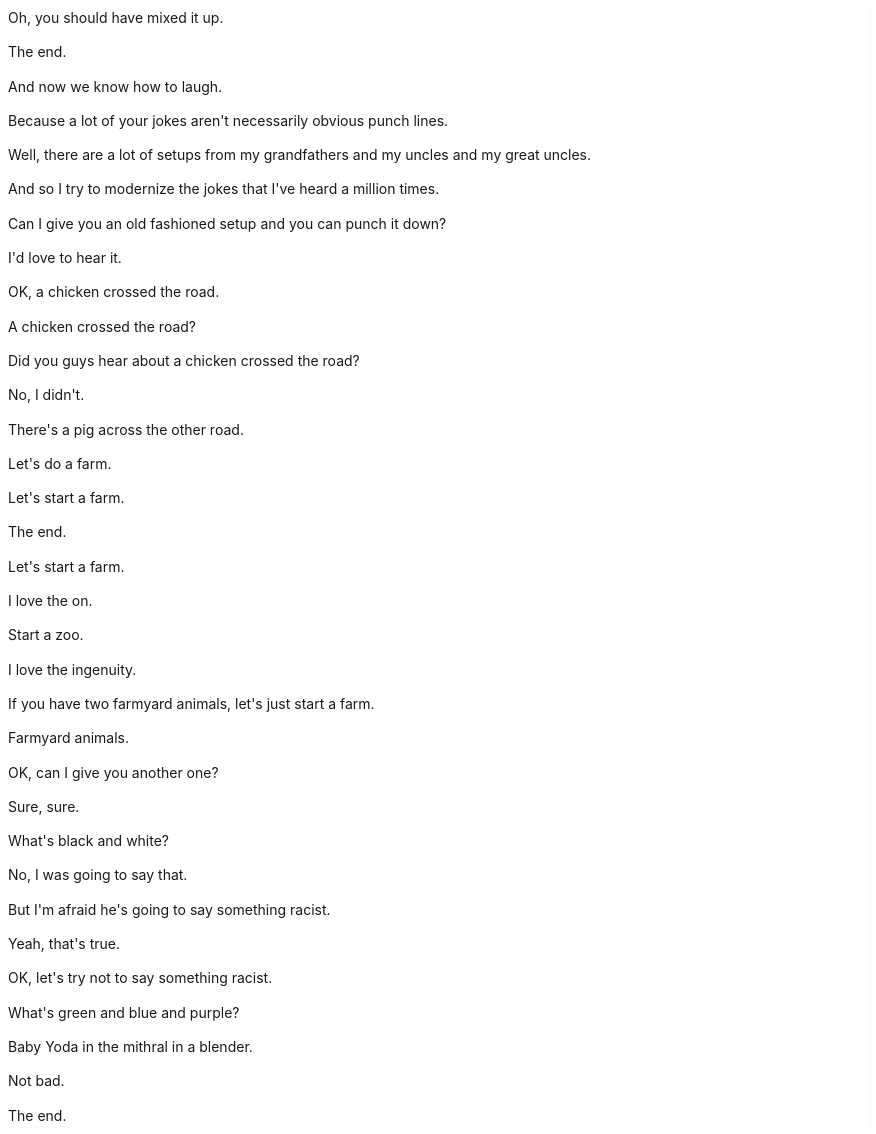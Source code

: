 Oh, you should have mixed it up.

The end.

And now we know how to laugh.

Because a lot of your jokes aren't necessarily obvious punch lines.

Well, there are a lot of setups from my grandfathers and my uncles and my great uncles.

And so I try to modernize the jokes that I've heard a million times.

Can I give you an old fashioned setup and you can punch it down?

I'd love to hear it.

OK, a chicken crossed the road.

A chicken crossed the road?

Did you guys hear about a chicken crossed the road?

No, I didn't.

There's a pig across the other road.

Let's do a farm.

Let's start a farm.

The end.

Let's start a farm.

I love the on.

Start a zoo.

I love the ingenuity.

If you have two farmyard animals, let's just start a farm.

Farmyard animals.

OK, can I give you another one?

Sure, sure.

What's black and white?

No, I was going to say that.

But I'm afraid he's going to say something racist.

Yeah, that's true.

OK, let's try not to say something racist.

What's green and blue and purple?

Baby Yoda in the mithral in a blender.

Not bad.

The end.
